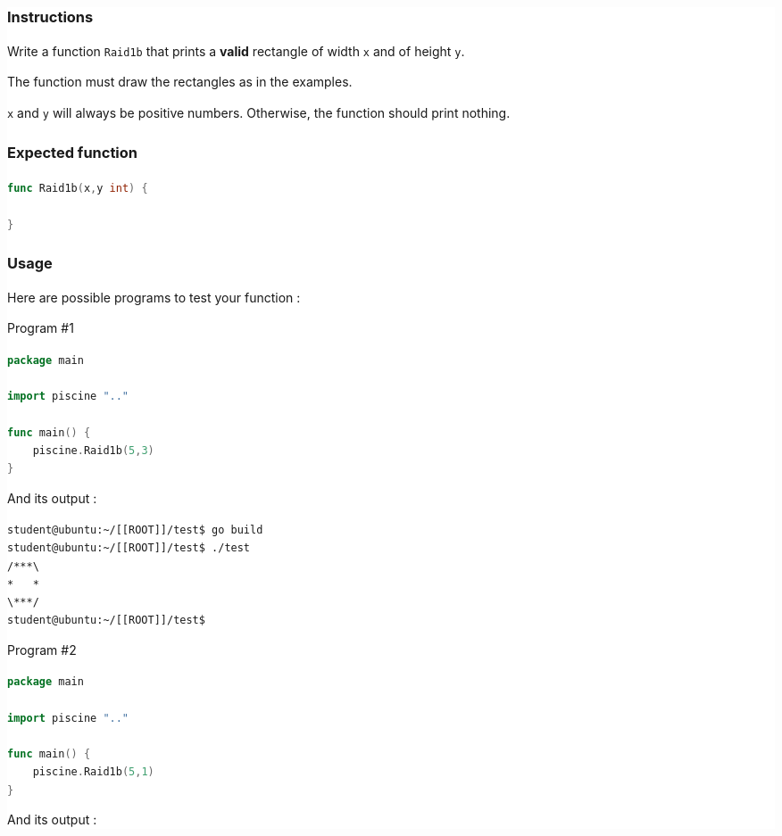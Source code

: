 ### Instructions

Write a function `Raid1b` that prints a **valid** rectangle of width `x` and of height `y`.

The function must draw the rectangles as in the examples.

`x` and `y` will always be positive numbers. Otherwise, the function should print nothing.

### Expected function

```go
func Raid1b(x,y int) {

}
```

### Usage

Here are possible programs to test your function :

Program #1

```go
package main

import piscine ".."

func main() {
	piscine.Raid1b(5,3)
}
```

And its output :

```console
student@ubuntu:~/[[ROOT]]/test$ go build
student@ubuntu:~/[[ROOT]]/test$ ./test
/***\
*   *
\***/
student@ubuntu:~/[[ROOT]]/test$
```

Program #2

```go
package main

import piscine ".."

func main() {
	piscine.Raid1b(5,1)
}
```

And its output :
